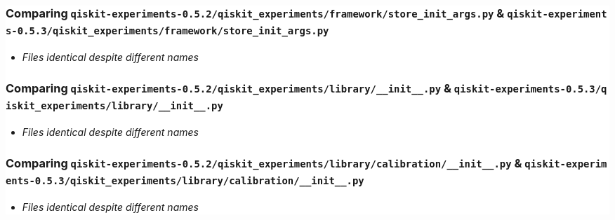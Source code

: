 ### Comparing `qiskit-experiments-0.5.2/qiskit_experiments/framework/store_init_args.py` & `qiskit-experiments-0.5.3/qiskit_experiments/framework/store_init_args.py`

 * *Files identical despite different names*

### Comparing `qiskit-experiments-0.5.2/qiskit_experiments/library/__init__.py` & `qiskit-experiments-0.5.3/qiskit_experiments/library/__init__.py`

 * *Files identical despite different names*

### Comparing `qiskit-experiments-0.5.2/qiskit_experiments/library/calibration/__init__.py` & `qiskit-experiments-0.5.3/qiskit_experiments/library/calibration/__init__.py`

 * *Files identical despite different names*

